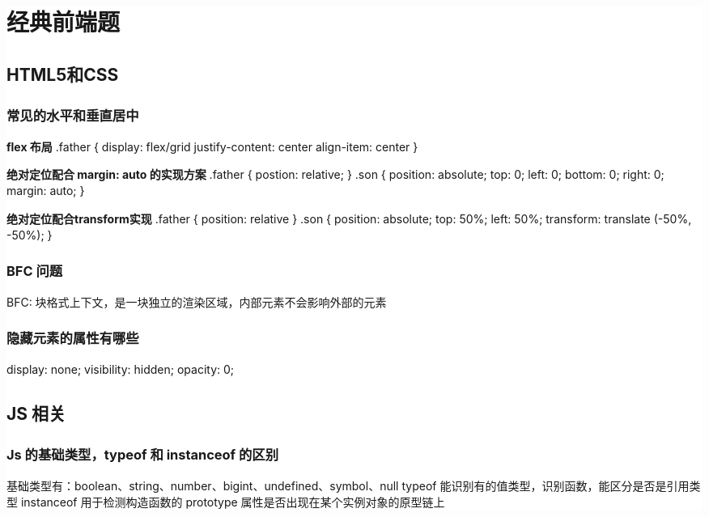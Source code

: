 
# 经典前端题
## HTML5和CSS
### 常见的水平和垂直居中
**flex 布局**
.father {
	display: flex/grid
	justify-content: center
	align-item: center
}

**绝对定位配合 margin: auto 的实现方案**
.father {
	postion: relative;
}
.son {
	 position: absolute;
	 top: 0;
	 left: 0;
	 bottom: 0;
	 right: 0;
	 margin: auto;
}

**绝对定位配合transform实现**
.father {
	position: relative
}
.son {
	 position: absolute;
	 top: 50%;
	 left: 50%;
	 transform: translate (-50%, -50%);
}

### BFC 问题
BFC: 块格式上下文，是一块独立的渲染区域，内部元素不会影响外部的元素

### 隐藏元素的属性有哪些
display: none;
visibility: hidden;
opacity: 0;

## JS 相关
### Js 的基础类型，typeof 和 instanceof 的区别
基础类型有：boolean、string、number、bigint、undefined、symbol、null
typeof 能识别有的值类型，识别函数，能区分是否是引用类型
instanceof 用于检测构造函数的 prototype 属性是否出现在某个实例对象的原型链上
